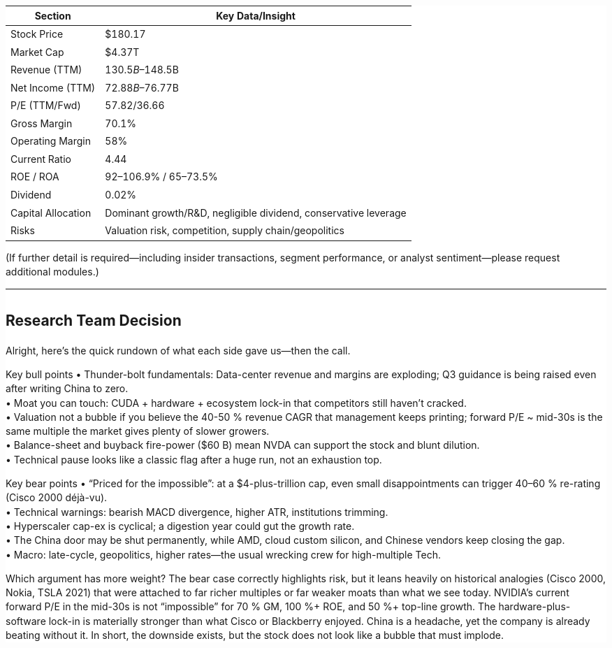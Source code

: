 | Section             | Key Data/Insight                                                                          |
|---------------------|-------------------------------------------------------------------------------------------|
| Stock Price         | $180.17                                                                                   |
| Market Cap          | $4.37T                                                                                    |
| Revenue (TTM)       | $130.5B–$148.5B                                                                           |
| Net Income (TTM)    | $72.88B–$76.77B                                                                           |
| P/E (TTM/Fwd)       | 57.82/36.66                                                                               |
| Gross Margin        | 70.1%                                                                                     |
| Operating Margin    | 58%                                                                                       |
| Current Ratio       | 4.44                                                                                      |
| ROE / ROA           | 92–106.9% / 65–73.5%                                                                      |
| Dividend            | 0.02%                                                                                     |
| Capital Allocation  | Dominant growth/R&D, negligible dividend, conservative leverage                            |
| Risks               | Valuation risk, competition, supply chain/geopolitics                                     |

(If further detail is required—including insider transactions, segment performance, or analyst sentiment—please request additional modules.)

---

## Research Team Decision

Alright, here’s the quick rundown of what each side gave us—then the call.

Key bull points
• Thunder-bolt fundamentals: Data-center revenue and margins are exploding; Q3 guidance is being raised even after writing China to zero.  
• Moat you can touch: CUDA + hardware + ecosystem lock-in that competitors still haven’t cracked.  
• Valuation not a bubble if you believe the 40-50 % revenue CAGR that management keeps printing; forward P/E ~ mid-30s is the same multiple the market gives plenty of slower growers.  
• Balance-sheet and buyback fire-power ($60 B) mean NVDA can support the stock and blunt dilution.  
• Technical pause looks like a classic flag after a huge run, not an exhaustion top.  

Key bear points
• “Priced for the impossible”: at a $4-plus-trillion cap, even small disappointments can trigger 40–60 % re-rating (Cisco 2000 déjà-vu).  
• Technical warnings: bearish MACD divergence, higher ATR, institutions trimming.  
• Hyperscaler cap-ex is cyclical; a digestion year could gut the growth rate.  
• The China door may be shut permanently, while AMD, cloud custom silicon, and Chinese vendors keep closing the gap.  
• Macro: late-cycle, geopolitics, higher rates—the usual wrecking crew for high-multiple Tech.

Which argument has more weight?
The bear case correctly highlights risk, but it leans heavily on historical analogies (Cisco 2000, Nokia, TSLA 2021) that were attached to far richer multiples or far weaker moats than what we see today.  NVIDIA’s current forward P/E in the mid-30s is not “impossible” for 70 % GM, 100 %+ ROE, and 50 %+ top-line growth.  The hardware-plus-software lock-in is materially stronger than what Cisco or Blackberry enjoyed.  China is a headache, yet the company is already beating without it.  In short, the downside exists, but the stock does not look like a bubble that must implode.

